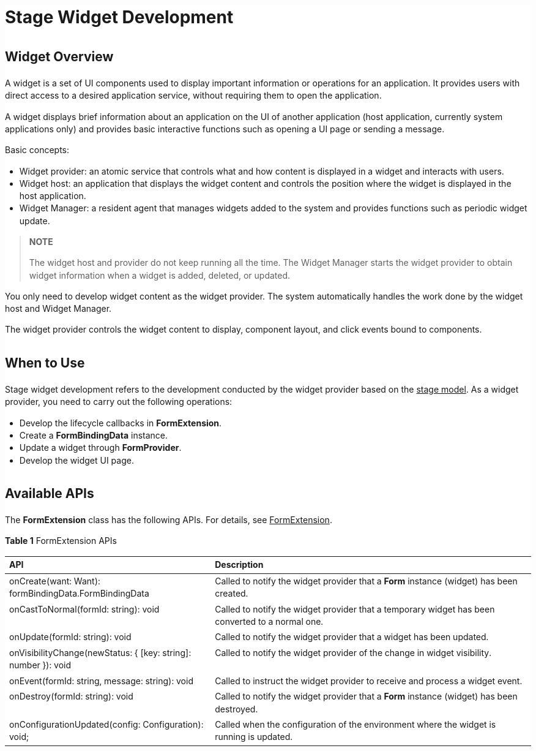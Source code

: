 # Stage Widget Development

## Widget Overview

A widget is a set of UI components used to display important information or operations for an application. It provides users with direct access to a desired application service, without requiring them to open the application.

A widget displays brief information about an application on the UI of another application (host application, currently system applications only) and provides basic interactive functions such as opening a UI page or sending a message. 

Basic concepts:

- Widget provider: an atomic service that controls what and how content is displayed in a widget and interacts with users.
- Widget host: an application that displays the widget content and controls the position where the widget is displayed in the host application.
- Widget Manager: a resident agent that manages widgets added to the system and provides functions such as periodic widget update.

> **NOTE**
>
> The widget host and provider do not keep running all the time. The Widget Manager starts the widget provider to obtain widget information when a widget is added, deleted, or updated.

You only need to develop widget content as the widget provider. The system automatically handles the work done by the widget host and Widget Manager.

The widget provider controls the widget content to display, component layout, and click events bound to components.

## When to Use

Stage widget development refers to the development conducted by the widget provider based on the [stage model](stage-brief.md). As a widget provider, you need to carry out the following operations:

- Develop the lifecycle callbacks in **FormExtension**.
- Create a **FormBindingData** instance.
- Update a widget through **FormProvider**.
- Develop the widget UI page.

## Available APIs

The **FormExtension** class has the following APIs. For details, see [FormExtension](../reference/apis/js-apis-formextension.md).

**Table 1** FormExtension APIs

| API                                                      | Description                                        |
| :----------------------------------------------------------- | :------------------------------------------- |
| onCreate(want: Want): formBindingData.FormBindingData        | Called to notify the widget provider that a **Form** instance (widget) has been created.          |
| onCastToNormal(formId: string): void                         | Called to notify the widget provider that a temporary widget has been converted to a normal one.|
| onUpdate(formId: string): void                               | Called to notify the widget provider that a widget has been updated.          |
| onVisibilityChange(newStatus: { [key: string]: number }): void | Called to notify the widget provider of the change in widget visibility.        |
| onEvent(formId: string, message: string): void               | Called to instruct the widget provider to receive and process a widget event.      |
| onDestroy(formId: string): void                              | Called to notify the widget provider that a **Form** instance (widget) has been destroyed.          |
| onConfigurationUpdated(config: Configuration): void;         | Called when the configuration of the environment where the widget is running is updated.                      |
